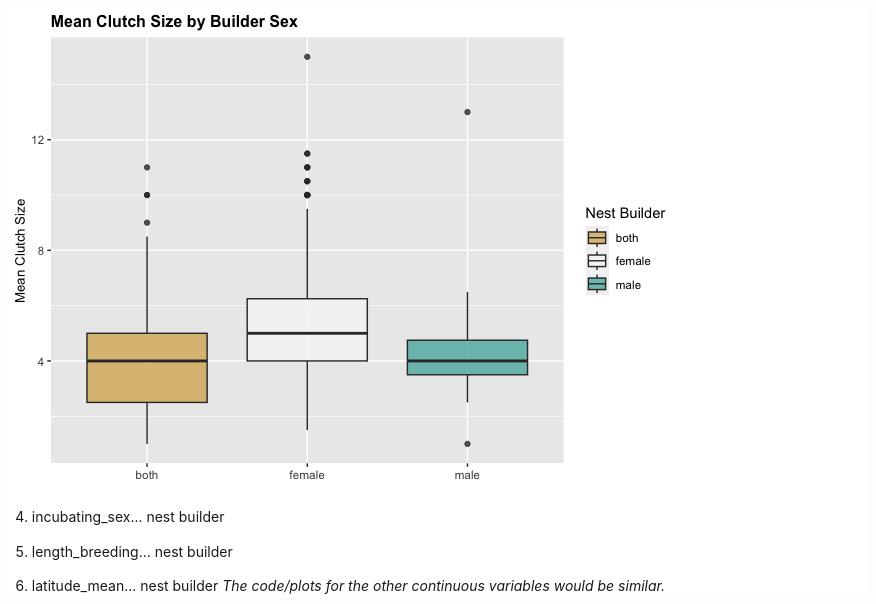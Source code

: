 ![](Exploratory-Data-Analysis_files/figure-html/unnamed-chunk-12-1.png)

4. incubating_sex... nest builder

5. length_breeding...  nest builder 

6. latitude_mean...  nest builder
_The code/plots for the other continuous variables would be similar._
